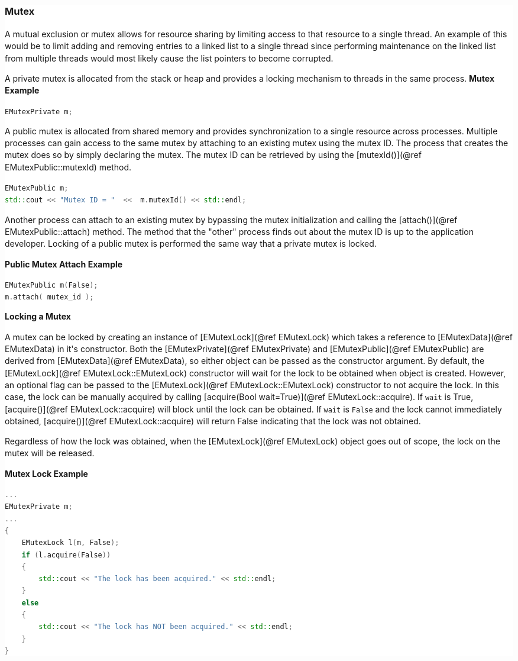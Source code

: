 <a  name="feature-overview-synchronization-mutex"></a>
### Mutex
A mutual exclusion or mutex allows for resource sharing by limiting access to that resource to a single thread.  An example of this would be to limit adding and removing entries to a linked list to a single thread since performing maintenance on the linked list from multiple threads would most likely cause the list pointers to become corrupted.

A private mutex is allocated from the stack or heap and provides a locking mechanism to threads in the same process.
**Mutex Example**
```cpp
EMutexPrivate m;
```

A public mutex is allocated from shared memory and provides synchronization to a single resource across processes.  Multiple processes can gain access to the same mutex by attaching to an existing mutex using the mutex ID.  The process that creates the mutex does so by simply declaring the mutex.  The mutex ID can be retrieved by using the [mutexId()](@ref EMutexPublic::mutexId) method.

```cpp
EMutexPublic m;
std::cout << "Mutex ID = "  <<  m.mutexId() << std::endl;
```
Another process can attach to an existing mutex by bypassing the mutex initialization and calling the [attach()](@ref EMutexPublic::attach) method.  The method that the "other" process finds out about the mutex ID is up to the application developer.  Locking of a public mutex is performed the same way that a private mutex is locked.

**Public Mutex Attach Example**
```cpp
EMutexPublic m(False);
m.attach( mutex_id );
```

**Locking a Mutex**

A mutex can be locked by creating an instance of [EMutexLock](@ref EMutexLock) which takes a reference to [EMutexData](@ref EMutexData) in it's constructor.  Both the [EMutexPrivate](@ref EMutexPrivate) and [EMutexPublic](@ref EMutexPublic) are derived from [EMutexData](@ref EMutexData), so either object can be passed as the constructor argument.  By default, the [EMutexLock](@ref EMutexLock::EMutexLock) constructor will wait for the lock to be obtained when object is created.  However, an optional flag can be passed to the [EMutexLock](@ref EMutexLock::EMutexLock) constructor to not acquire the lock.  In this case, the lock can be manually acquired by calling [acquire(Bool wait=True)](@ref EMutexLock::acquire).  If `wait` is True, [acquire()](@ref EMutexLock::acquire) will block until the lock can be obtained.  If `wait` is `False` and the lock cannot immediately obtained, [acquire()](@ref EMutexLock::acquire) will return False indicating that the lock was not obtained.

Regardless of how the lock was obtained, when the [EMutexLock](@ref EMutexLock) object goes out of scope, the lock on the mutex will be released.

**Mutex Lock Example**
```cpp
...
EMutexPrivate m;
...
{
	EMutexLock l(m, False);
	if (l.acquire(False))
	{
		std::cout << "The lock has been acquired." << std::endl;
	}
	else
	{
		std::cout << "The lock has NOT been acquired." << std::endl;
	}
}
```
  